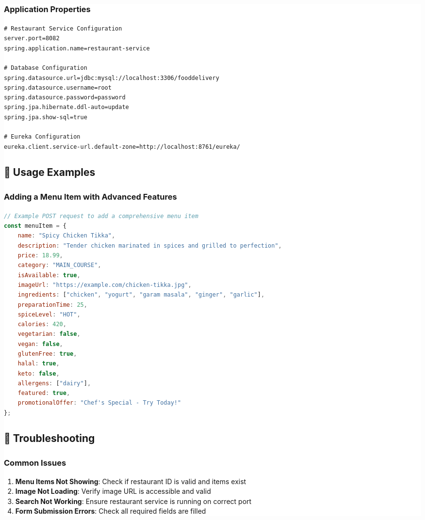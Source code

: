 ### Application Properties
```properties
# Restaurant Service Configuration
server.port=8082
spring.application.name=restaurant-service

# Database Configuration
spring.datasource.url=jdbc:mysql://localhost:3306/fooddelivery
spring.datasource.username=root
spring.datasource.password=password
spring.jpa.hibernate.ddl-auto=update
spring.jpa.show-sql=true

# Eureka Configuration
eureka.client.service-url.default-zone=http://localhost:8761/eureka/
```

## 📝 Usage Examples

### Adding a Menu Item with Advanced Features
```javascript
// Example POST request to add a comprehensive menu item
const menuItem = {
    name: "Spicy Chicken Tikka",
    description: "Tender chicken marinated in spices and grilled to perfection",
    price: 18.99,
    category: "MAIN_COURSE",
    isAvailable: true,
    imageUrl: "https://example.com/chicken-tikka.jpg",
    ingredients: ["chicken", "yogurt", "garam masala", "ginger", "garlic"],
    preparationTime: 25,
    spiceLevel: "HOT",
    calories: 420,
    vegetarian: false,
    vegan: false,
    glutenFree: true,
    halal: true,
    keto: false,
    allergens: ["dairy"],
    featured: true,
    promotionalOffer: "Chef's Special - Try Today!"
};
```

## 🐛 Troubleshooting

### Common Issues
1. **Menu Items Not Showing**: Check if restaurant ID is valid and items exist
2. **Image Not Loading**: Verify image URL is accessible and valid
3. **Search Not Working**: Ensure restaurant service is running on correct port
4. **Form Submission Errors**: Check all required fields are filled
